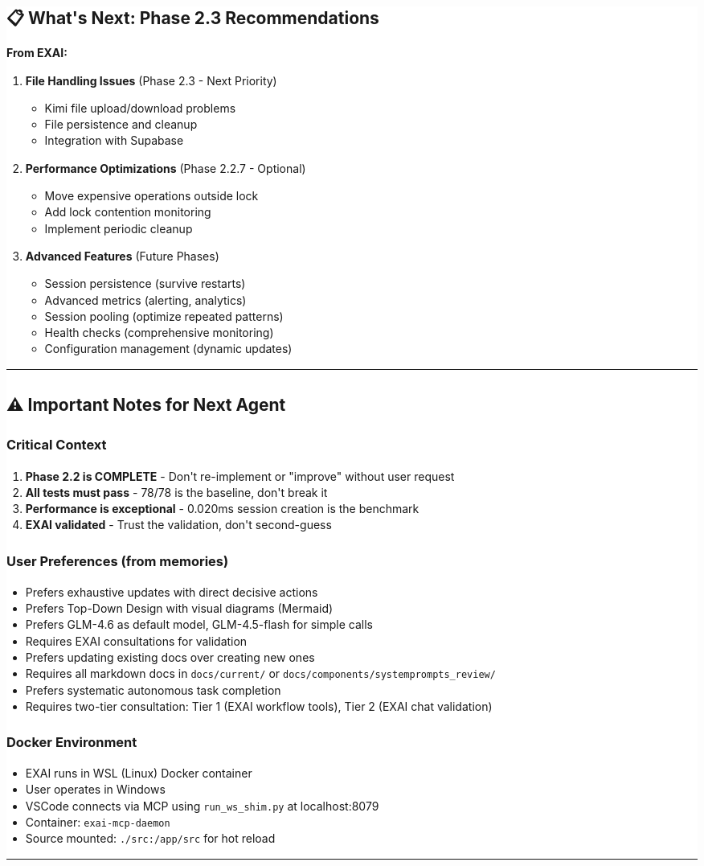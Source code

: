 
## 📋 What's Next: Phase 2.3 Recommendations

**From EXAI:**

1. **File Handling Issues** (Phase 2.3 - Next Priority)
   - Kimi file upload/download problems
   - File persistence and cleanup
   - Integration with Supabase

2. **Performance Optimizations** (Phase 2.2.7 - Optional)
   - Move expensive operations outside lock
   - Add lock contention monitoring
   - Implement periodic cleanup

3. **Advanced Features** (Future Phases)
   - Session persistence (survive restarts)
   - Advanced metrics (alerting, analytics)
   - Session pooling (optimize repeated patterns)
   - Health checks (comprehensive monitoring)
   - Configuration management (dynamic updates)

---

## ⚠️ Important Notes for Next Agent

### Critical Context

1. **Phase 2.2 is COMPLETE** - Don't re-implement or "improve" without user request
2. **All tests must pass** - 78/78 is the baseline, don't break it
3. **Performance is exceptional** - 0.020ms session creation is the benchmark
4. **EXAI validated** - Trust the validation, don't second-guess

### User Preferences (from memories)

- Prefers exhaustive updates with direct decisive actions
- Prefers Top-Down Design with visual diagrams (Mermaid)
- Prefers GLM-4.6 as default model, GLM-4.5-flash for simple calls
- Requires EXAI consultations for validation
- Prefers updating existing docs over creating new ones
- Requires all markdown docs in `docs/current/` or `docs/components/systemprompts_review/`
- Prefers systematic autonomous task completion
- Requires two-tier consultation: Tier 1 (EXAI workflow tools), Tier 2 (EXAI chat validation)

### Docker Environment

- EXAI runs in WSL (Linux) Docker container
- User operates in Windows
- VSCode connects via MCP using `run_ws_shim.py` at localhost:8079
- Container: `exai-mcp-daemon`
- Source mounted: `./src:/app/src` for hot reload

---
